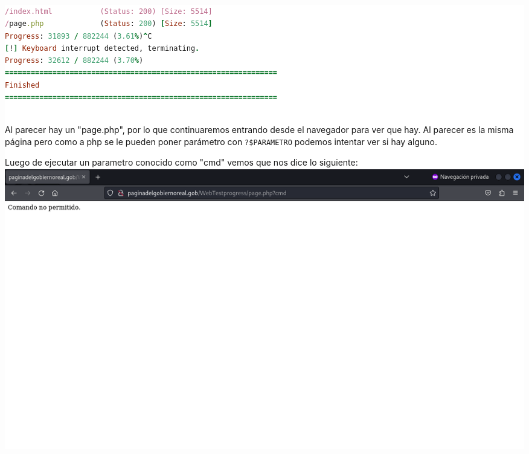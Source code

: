 ```ruby
/index.html           (Status: 200) [Size: 5514]
/page.php             (Status: 200) [Size: 5514]
Progress: 31893 / 882244 (3.61%)^C
[!] Keyboard interrupt detected, terminating.
Progress: 32612 / 882244 (3.70%)
===============================================================
Finished
===============================================================
                                                             
```

Al parecer hay un "page.php", por lo que continuaremos entrando desde el navegador para ver que hay. Al parecer es la misma página pero como a php se le pueden poner parámetro con `?$PARAMETRO` podemos intentar ver si hay alguno.

Luego de ejecutar un parametro conocido como "cmd" vemos que nos dice lo siguiente: ![Cmd](./images/corruptress/imagenes/Cmd.png)
